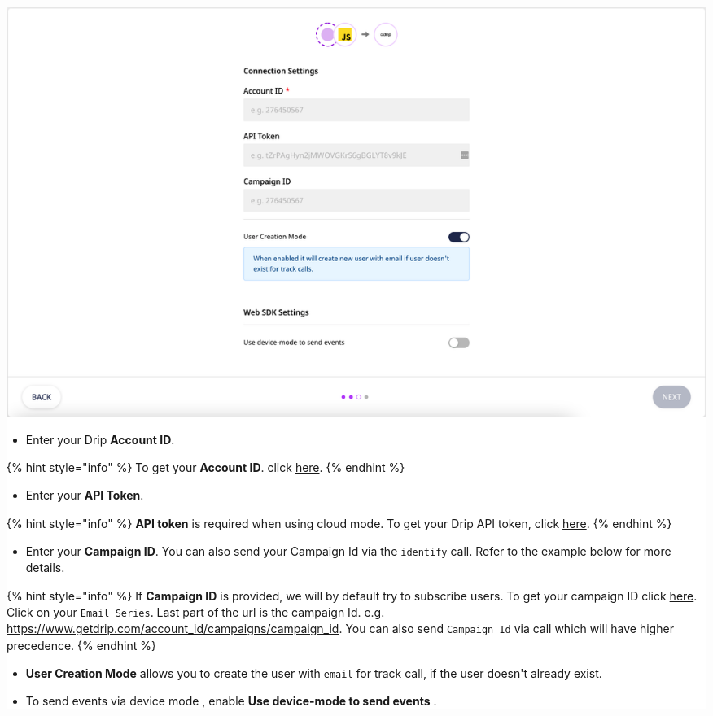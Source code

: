 ![Drip Connection Settings](../../.gitbook/assets/Drip.png)

* Enter your Drip **Account ID**.

{% hint style="info" %}
To get your **Account ID**. click [here](https://www.getdrip.com/1809802/settings/general).
{% endhint %}

* Enter your **API Token**.

{% hint style="info" %}
**API token** is required when using cloud mode. To get your Drip API token, click [here](https://www.getdrip.com/user/edit).
{% endhint %}

* Enter your **Campaign ID**. You can also send your Campaign Id via the `identify` call. Refer to the example below for more details.

{% hint style="info" %}
If **Campaign ID** is provided, we will by default try to subscribe users. To get your campaign ID click [here](https://www.getdrip.com/1809802/campaigns). Click on your `Email Series`. Last part of the url is the campaign Id. e.g. https://www.getdrip.com/account_id/campaigns/campaign_id.
You can also send `Campaign Id` via call which will have higher precedence.
{% endhint %}

* **User Creation Mode** allows you to create the user with `email` for track call, if the user doesn't already exist.

* To send events via device mode , enable **Use device-mode to send events** .
